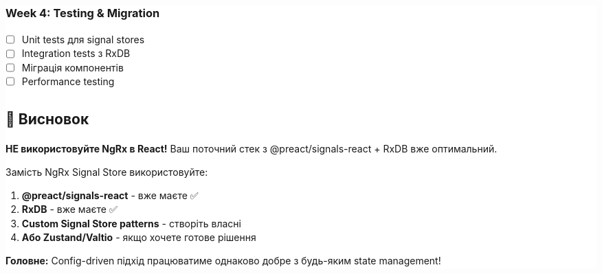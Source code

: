 ### Week 4: Testing & Migration
- [ ] Unit tests для signal stores
- [ ] Integration tests з RxDB
- [ ] Міграція компонентів
- [ ] Performance testing

## 🎯 Висновок

**НЕ використовуйте NgRx в React!** Ваш поточний стек з @preact/signals-react + RxDB вже оптимальний.

Замість NgRx Signal Store використовуйте:
1. **@preact/signals-react** - вже маєте ✅
2. **RxDB** - вже маєте ✅
3. **Custom Signal Store patterns** - створіть власні
4. **Або Zustand/Valtio** - якщо хочете готове рішення

**Головне:** Config-driven підхід працюватиме однаково добре з будь-яким state management!